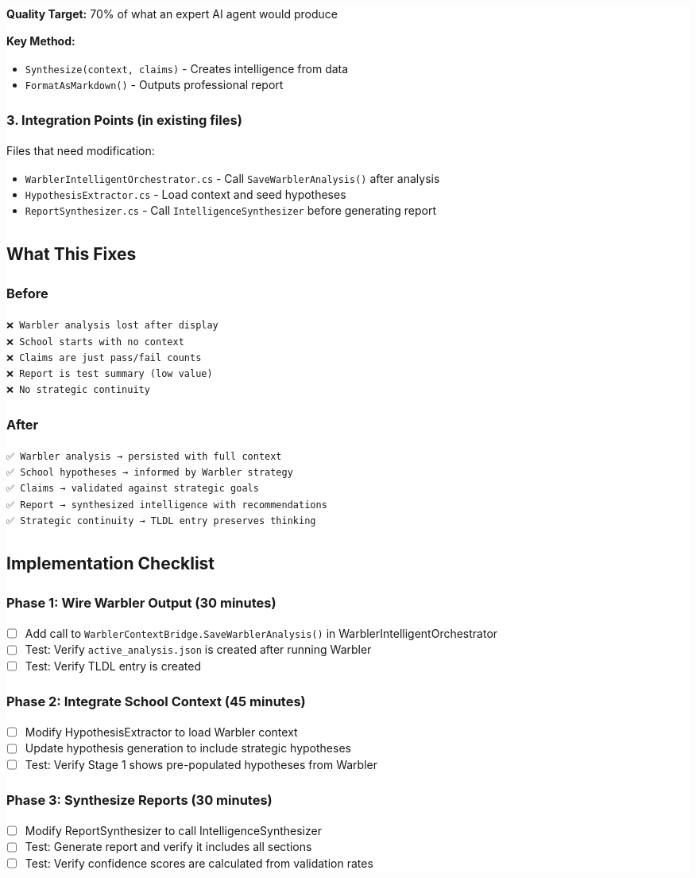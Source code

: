 **Quality Target:** 70% of what an expert AI agent would produce

**Key Method:**
- `Synthesize(context, claims)` - Creates intelligence from data
- `FormatAsMarkdown()` - Outputs professional report

### 3. **Integration Points** (in existing files)

Files that need modification:
- `WarblerIntelligentOrchestrator.cs` - Call `SaveWarblerAnalysis()` after analysis
- `HypothesisExtractor.cs` - Load context and seed hypotheses
- `ReportSynthesizer.cs` - Call `IntelligenceSynthesizer` before generating report

## What This Fixes

### Before
```
❌ Warbler analysis lost after display
❌ School starts with no context
❌ Claims are just pass/fail counts
❌ Report is test summary (low value)
❌ No strategic continuity
```

### After
```
✅ Warbler analysis → persisted with full context
✅ School hypotheses → informed by Warbler strategy
✅ Claims → validated against strategic goals
✅ Report → synthesized intelligence with recommendations
✅ Strategic continuity → TLDL entry preserves thinking
```

## Implementation Checklist

### Phase 1: Wire Warbler Output (30 minutes)
- [ ] Add call to `WarblerContextBridge.SaveWarblerAnalysis()` in WarblerIntelligentOrchestrator
- [ ] Test: Verify `active_analysis.json` is created after running Warbler
- [ ] Test: Verify TLDL entry is created

### Phase 2: Integrate School Context (45 minutes)
- [ ] Modify HypothesisExtractor to load Warbler context
- [ ] Update hypothesis generation to include strategic hypotheses
- [ ] Test: Verify Stage 1 shows pre-populated hypotheses from Warbler

### Phase 3: Synthesize Reports (30 minutes)
- [ ] Modify ReportSynthesizer to call IntelligenceSynthesizer
- [ ] Test: Generate report and verify it includes all sections
- [ ] Test: Verify confidence scores are calculated from validation rates
